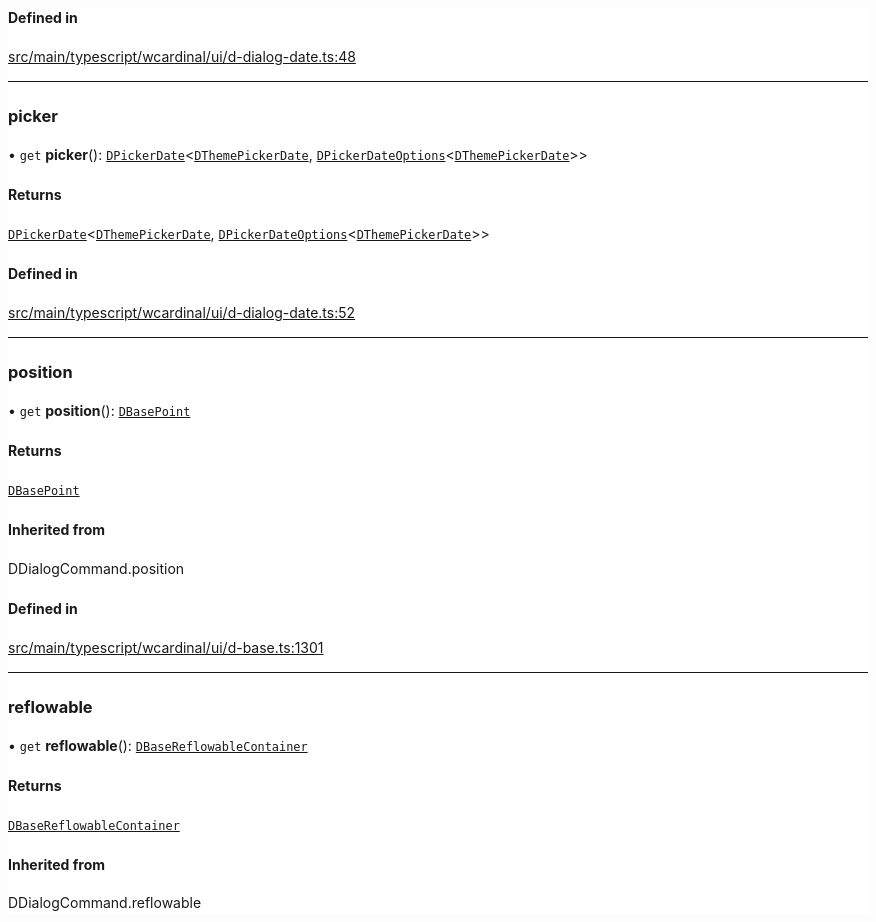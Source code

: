 #### Defined in

[src/main/typescript/wcardinal/ui/d-dialog-date.ts:48](https://github.com/winter-cardinal/winter-cardinal-ui/blob/v0.155.0/src/main/typescript/wcardinal/ui/d-dialog-date.ts#L48)

___

### picker

• `get` **picker**(): [`DPickerDate`](DPickerDate.md)<[`DThemePickerDate`](../interfaces/DThemePickerDate.md), [`DPickerDateOptions`](../interfaces/DPickerDateOptions.md)<[`DThemePickerDate`](../interfaces/DThemePickerDate.md)\>\>

#### Returns

[`DPickerDate`](DPickerDate.md)<[`DThemePickerDate`](../interfaces/DThemePickerDate.md), [`DPickerDateOptions`](../interfaces/DPickerDateOptions.md)<[`DThemePickerDate`](../interfaces/DThemePickerDate.md)\>\>

#### Defined in

[src/main/typescript/wcardinal/ui/d-dialog-date.ts:52](https://github.com/winter-cardinal/winter-cardinal-ui/blob/v0.155.0/src/main/typescript/wcardinal/ui/d-dialog-date.ts#L52)

___

### position

• `get` **position**(): [`DBasePoint`](DBasePoint.md)

#### Returns

[`DBasePoint`](DBasePoint.md)

#### Inherited from

DDialogCommand.position

#### Defined in

[src/main/typescript/wcardinal/ui/d-base.ts:1301](https://github.com/winter-cardinal/winter-cardinal-ui/blob/v0.155.0/src/main/typescript/wcardinal/ui/d-base.ts#L1301)

___

### reflowable

• `get` **reflowable**(): [`DBaseReflowableContainer`](DBaseReflowableContainer.md)

#### Returns

[`DBaseReflowableContainer`](DBaseReflowableContainer.md)

#### Inherited from

DDialogCommand.reflowable
